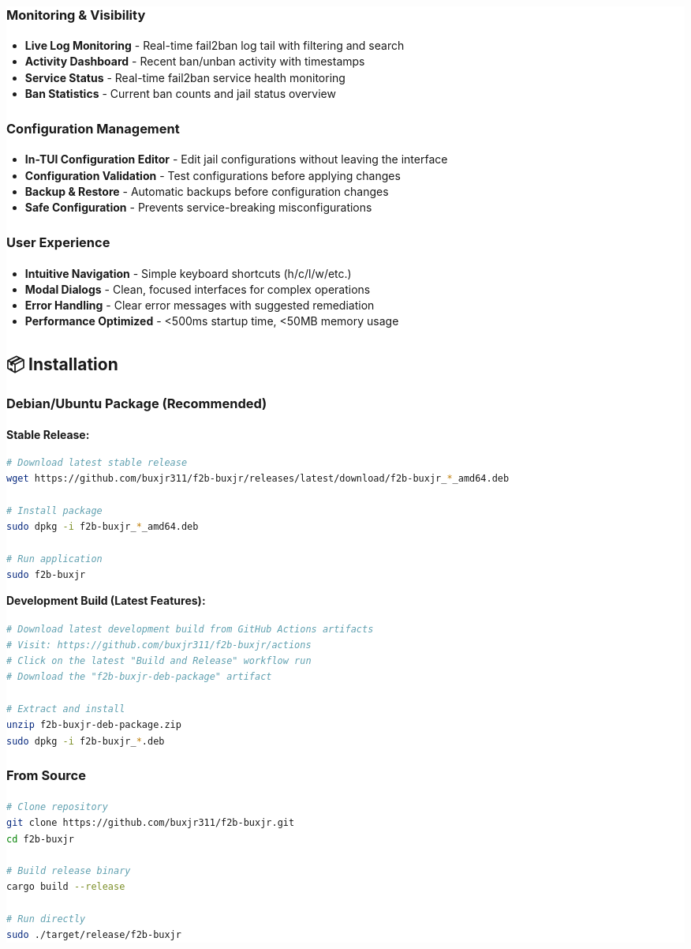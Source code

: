 ### Monitoring & Visibility  
- **Live Log Monitoring** - Real-time fail2ban log tail with filtering and search
- **Activity Dashboard** - Recent ban/unban activity with timestamps
- **Service Status** - Real-time fail2ban service health monitoring
- **Ban Statistics** - Current ban counts and jail status overview

### Configuration Management
- **In-TUI Configuration Editor** - Edit jail configurations without leaving the interface
- **Configuration Validation** - Test configurations before applying changes
- **Backup & Restore** - Automatic backups before configuration changes
- **Safe Configuration** - Prevents service-breaking misconfigurations

### User Experience
- **Intuitive Navigation** - Simple keyboard shortcuts (h/c/l/w/etc.)
- **Modal Dialogs** - Clean, focused interfaces for complex operations
- **Error Handling** - Clear error messages with suggested remediation
- **Performance Optimized** - <500ms startup time, <50MB memory usage

## 📦 Installation

### Debian/Ubuntu Package (Recommended)

**Stable Release:**
```bash
# Download latest stable release
wget https://github.com/buxjr311/f2b-buxjr/releases/latest/download/f2b-buxjr_*_amd64.deb

# Install package
sudo dpkg -i f2b-buxjr_*_amd64.deb

# Run application
sudo f2b-buxjr
```

**Development Build (Latest Features):**
```bash
# Download latest development build from GitHub Actions artifacts
# Visit: https://github.com/buxjr311/f2b-buxjr/actions
# Click on the latest "Build and Release" workflow run
# Download the "f2b-buxjr-deb-package" artifact

# Extract and install
unzip f2b-buxjr-deb-package.zip
sudo dpkg -i f2b-buxjr_*.deb
```

### From Source

```bash
# Clone repository
git clone https://github.com/buxjr311/f2b-buxjr.git
cd f2b-buxjr

# Build release binary
cargo build --release

# Run directly
sudo ./target/release/f2b-buxjr
```
